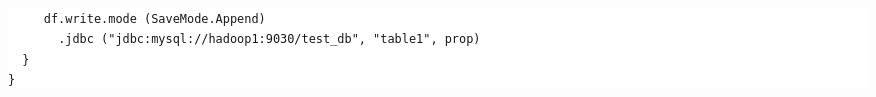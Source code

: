 ```
     df.write.mode (SaveMode.Append)
       .jdbc ("jdbc:mysql://hadoop1:9030/test_db", "table1", prop)
  }
}
```